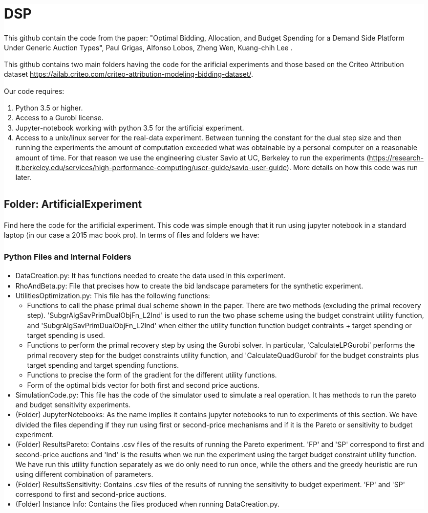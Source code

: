 # DSP

This github contain the code from the paper: "Optimal Bidding, Allocation, and Budget Spending for a Demand Side Platform Under Generic Auction Types", Paul Grigas, Alfonso Lobos, Zheng Wen, Kuang-chih Lee . 

This github contains two main folders having the code for the arificial experiments and those based on the Criteo Attribution dataset https://ailab.criteo.com/criteo-attribution-modeling-bidding-dataset/.

Our code requires:
1) Python 3.5 or higher.
2) Access to a Gurobi license.
3) Jupyter-notebook working with python 3.5 for the artificial experiment.
4) Access to a unix/linux server for the real-data experiment. Between tunning the constant for the dual step size and then running the experiments the amount of computation exceeded what was obtainable by a personal computer on a reasonable amount of time. For that reason we use the engineering cluster Savio at UC, Berkeley to run the experiments (https://research-it.berkeley.edu/services/high-performance-computing/user-guide/savio-user-guide). More details on how this code was run later.

## Folder: ArtificialExperiment

Find here the code for the artificial experiment. This code was simple enough that it run using jupyter notebook in a standard laptop (in our case a 2015 mac book pro). In terms of files and folders we have:

### Python Files and Internal Folders
- DataCreation.py: It has functions needed to create the data used in this experiment. 
- RhoAndBeta.py: File that precises how to create the bid landscape parameters for the synthetic experiment. 
- UtilitiesOptimization.py: This file has the following functions:
    - Functions to call the phase primal dual scheme shown in the paper. There are two methods (excluding the primal recovery step). 'SubgrAlgSavPrimDualObjFn_L2Ind' is used to run the two phase scheme using the budget constraint utility function, and 'SubgrAlgSavPrimDualObjFn_L2Ind' when either the utility function function budget contraints + target spending or target spending is used.
    - Functions to perform the primal recovery step by using the Gurobi solver. In particular, 'CalculateLPGurobi' performs the primal recovery step for the budget constraints utility function, and 'CalculateQuadGurobi' for the budget constraints plus target spending and target spending functions. 
    - Functions to precise the form of the gradient for the different utility functions. 
    - Form of the optimal bids vector for both first and second price auctions.
- SimulationCode.py: This file has the code of the simulator used to simulate a real operation. It has methods to run the pareto and budget sensitivity experiments.
- (Folder) JupyterNotebooks: As the name implies it contains jupyter notebooks to run to experiments of this section. We have divided the files depending if they run using first or second-price mechanisms and if it is the Pareto or sensitivity to budget experiment.
- (Folder) ResultsPareto: Contains .csv files of the results of running the Pareto experiment. 'FP' and 'SP' correspond to first and second-price auctions and 'Ind' is the results when we run the experiment using the target budget constraint utility function. We have run this utility function separately as we do only need to run once, while the others and the greedy heuristic are run using different combination of parameters.
- (Folder) ResultsSensitivity: Contains .csv files of the results of running the sensitivity to budget experiment. 'FP' and 'SP' correspond to first and second-price auctions.
- (Folder) Instance Info: Contains the files produced when running DataCreation.py. 
